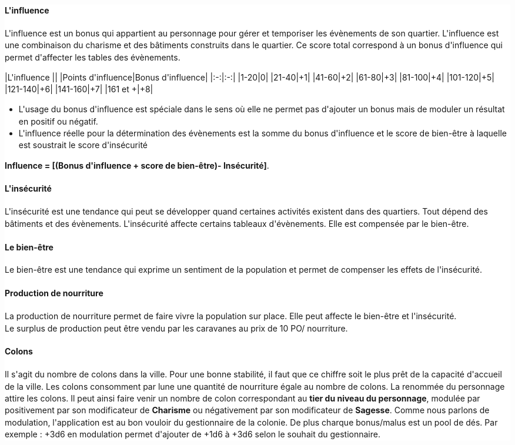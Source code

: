 #### L'influence
L'influence est un bonus qui appartient au personnage pour gérer et temporiser les évènements de son quartier. L'influence est une combinaison du charisme et des bâtiments construits dans le quartier. Ce score total correspond à un bonus d'influence qui permet d'affecter les tables des évènements.   

|L'influence ||
|Points d'influence|Bonus d'influence|
|:-:|:-:|
|1-20|0|
|21-40|+1|
|41-60|+2|
|61-80|+3|
|81-100|+4|
|101-120|+5|
|121-140|+6|
|141-160|+7|
|161 et +|+8|

- L'usage du bonus d'influence est spéciale dans le sens où elle ne permet pas d'ajouter un bonus mais de moduler un résultat en positif ou négatif.    
- L'influence réelle pour la détermination des évènements est la somme du bonus d'influence et le score de bien-être à laquelle est soustrait le score d'insécurité    

**Influence = [(Bonus d'influence + score de bien-être)- Insécurité]**.   

#### L'insécurité
L'insécurité est une tendance qui peut se développer quand certaines activités existent dans des quartiers. Tout dépend des bâtiments et des évènements. L'insécurité affecte certains tableaux d'évènements. Elle est compensée par le bien-être.      

#### Le bien-être
Le bien-être est une tendance qui exprime un sentiment de la population et permet de compenser les effets de l'insécurité.   

#### Production de nourriture
La production de nourriture permet de faire vivre la population sur place. Elle peut affecte le bien-être et l'insécurité.  
Le surplus de production peut être vendu par les caravanes au prix de 10 PO/ nourriture.   

#### Colons  
Il s'agit du nombre de colons dans la ville. Pour une bonne stabilité, il faut que ce chiffre soit le plus prêt de la capacité d'accueil de la ville. Les colons consomment par lune une quantité de nourriture égale au nombre de colons. La renommée du personnage attire les colons. Il peut ainsi faire venir un nombre de colon correspondant au **tier du niveau du personnage**, modulée par positivement par son modificateur de **Charisme** ou négativement par son modificateur de **Sagesse**. Comme nous parlons de modulation, l'application est au bon vouloir du gestionnaire de la colonie. De plus charque bonus/malus est un pool de dés. Par exemple : +3d6 en modulation permet d'ajouter de +1d6 à +3d6 selon le souhait du gestionnaire.     
